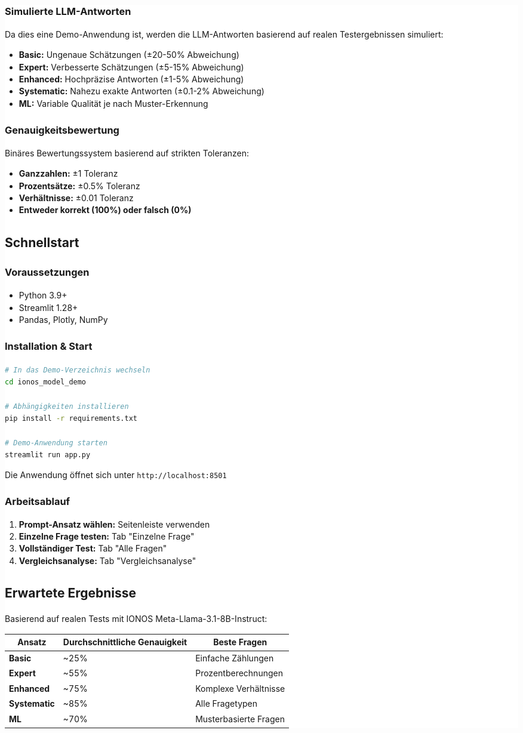 ### **Simulierte LLM-Antworten**
Da dies eine Demo-Anwendung ist, werden die LLM-Antworten basierend auf realen Testergebnissen simuliert:
- **Basic:** Ungenaue Schätzungen (±20-50% Abweichung)
- **Expert:** Verbesserte Schätzungen (±5-15% Abweichung)  
- **Enhanced:** Hochpräzise Antworten (±1-5% Abweichung)
- **Systematic:** Nahezu exakte Antworten (±0.1-2% Abweichung)
- **ML:** Variable Qualität je nach Muster-Erkennung

### **Genauigkeitsbewertung**
Binäres Bewertungssystem basierend auf strikten Toleranzen:
- **Ganzzahlen:** ±1 Toleranz
- **Prozentsätze:** ±0.5% Toleranz  
- **Verhältnisse:** ±0.01 Toleranz
- **Entweder korrekt (100%) oder falsch (0%)**

## Schnellstart

### Voraussetzungen
- Python 3.9+
- Streamlit 1.28+
- Pandas, Plotly, NumPy

### Installation & Start
```bash
# In das Demo-Verzeichnis wechseln
cd ionos_model_demo

# Abhängigkeiten installieren
pip install -r requirements.txt

# Demo-Anwendung starten
streamlit run app.py
```

Die Anwendung öffnet sich unter `http://localhost:8501`

### Arbeitsablauf
1. **Prompt-Ansatz wählen:** Seitenleiste verwenden
2. **Einzelne Frage testen:** Tab "Einzelne Frage"
3. **Vollständiger Test:** Tab "Alle Fragen" 
4. **Vergleichsanalyse:** Tab "Vergleichsanalyse"

## Erwartete Ergebnisse

Basierend auf realen Tests mit IONOS Meta-Llama-3.1-8B-Instruct:

| Ansatz | Durchschnittliche Genauigkeit | Beste Fragen |
|--------|-------------------------------|--------------|
| **Basic** | ~25% | Einfache Zählungen |
| **Expert** | ~55% | Prozentberechnungen |
| **Enhanced** | ~75% | Komplexe Verhältnisse |
| **Systematic** | ~85% | Alle Fragetypen |
| **ML** | ~70% | Musterbasierte Fragen |
